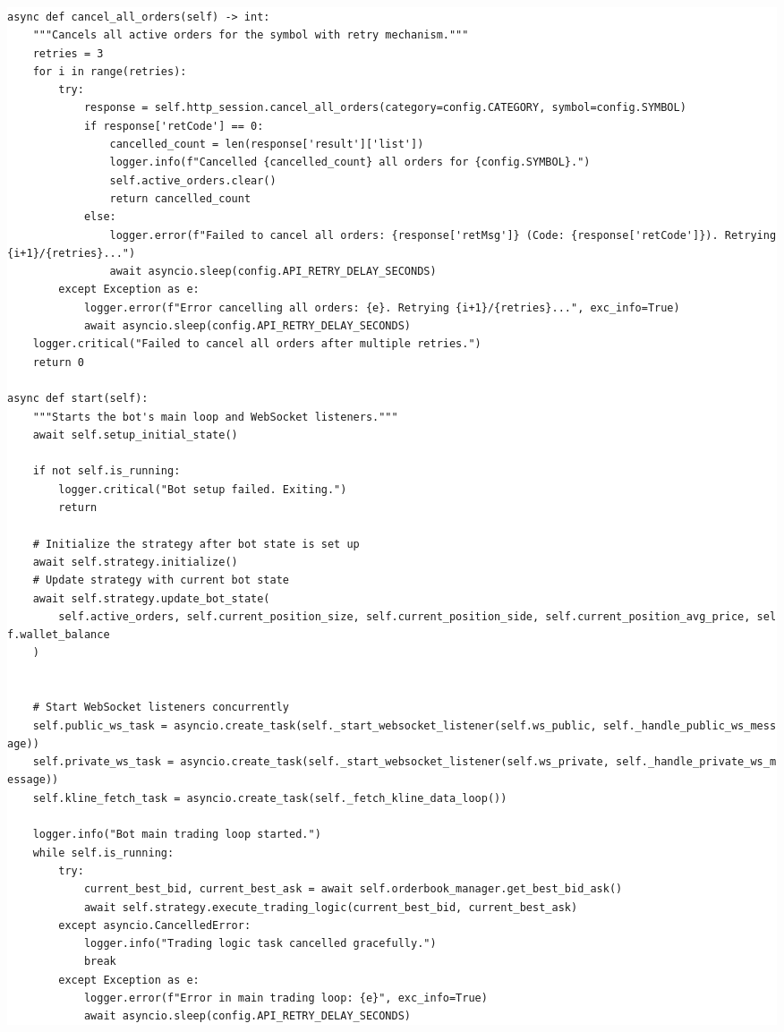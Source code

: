     async def cancel_all_orders(self) -> int:
        """Cancels all active orders for the symbol with retry mechanism."""
        retries = 3
        for i in range(retries):
            try:
                response = self.http_session.cancel_all_orders(category=config.CATEGORY, symbol=config.SYMBOL)
                if response['retCode'] == 0:
                    cancelled_count = len(response['result']['list'])
                    logger.info(f"Cancelled {cancelled_count} all orders for {config.SYMBOL}.")
                    self.active_orders.clear()
                    return cancelled_count
                else:
                    logger.error(f"Failed to cancel all orders: {response['retMsg']} (Code: {response['retCode']}). Retrying {i+1}/{retries}...")
                    await asyncio.sleep(config.API_RETRY_DELAY_SECONDS)
            except Exception as e:
                logger.error(f"Error cancelling all orders: {e}. Retrying {i+1}/{retries}...", exc_info=True)
                await asyncio.sleep(config.API_RETRY_DELAY_SECONDS)
        logger.critical("Failed to cancel all orders after multiple retries.")
        return 0

    async def start(self):
        """Starts the bot's main loop and WebSocket listeners."""
        await self.setup_initial_state()

        if not self.is_running:
            logger.critical("Bot setup failed. Exiting.")
            return

        # Initialize the strategy after bot state is set up
        await self.strategy.initialize()
        # Update strategy with current bot state
        await self.strategy.update_bot_state(
            self.active_orders, self.current_position_size, self.current_position_side, self.current_position_avg_price, self.wallet_balance
        )


        # Start WebSocket listeners concurrently
        self.public_ws_task = asyncio.create_task(self._start_websocket_listener(self.ws_public, self._handle_public_ws_message))
        self.private_ws_task = asyncio.create_task(self._start_websocket_listener(self.ws_private, self._handle_private_ws_message))
        self.kline_fetch_task = asyncio.create_task(self._fetch_kline_data_loop())

        logger.info("Bot main trading loop started.")
        while self.is_running:
            try:
                current_best_bid, current_best_ask = await self.orderbook_manager.get_best_bid_ask()
                await self.strategy.execute_trading_logic(current_best_bid, current_best_ask)
            except asyncio.CancelledError:
                logger.info("Trading logic task cancelled gracefully.")
                break
            except Exception as e:
                logger.error(f"Error in main trading loop: {e}", exc_info=True)
                await asyncio.sleep(config.API_RETRY_DELAY_SECONDS)
